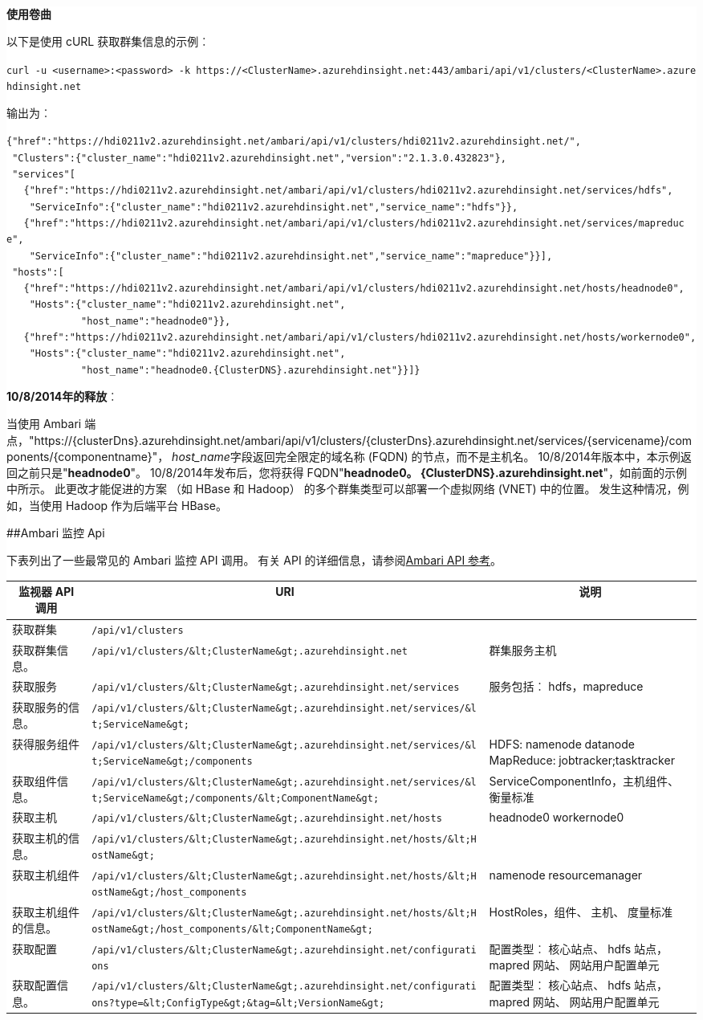 **使用卷曲**

以下是使用 cURL 获取群集信息的示例︰

    curl -u <username>:<password> -k https://<ClusterName>.azurehdinsight.net:443/ambari/api/v1/clusters/<ClusterName>.azurehdinsight.net

输出为︰

    {"href":"https://hdi0211v2.azurehdinsight.net/ambari/api/v1/clusters/hdi0211v2.azurehdinsight.net/",
     "Clusters":{"cluster_name":"hdi0211v2.azurehdinsight.net","version":"2.1.3.0.432823"},
     "services"[
       {"href":"https://hdi0211v2.azurehdinsight.net/ambari/api/v1/clusters/hdi0211v2.azurehdinsight.net/services/hdfs",
        "ServiceInfo":{"cluster_name":"hdi0211v2.azurehdinsight.net","service_name":"hdfs"}},
       {"href":"https://hdi0211v2.azurehdinsight.net/ambari/api/v1/clusters/hdi0211v2.azurehdinsight.net/services/mapreduce",
        "ServiceInfo":{"cluster_name":"hdi0211v2.azurehdinsight.net","service_name":"mapreduce"}}],
     "hosts":[
       {"href":"https://hdi0211v2.azurehdinsight.net/ambari/api/v1/clusters/hdi0211v2.azurehdinsight.net/hosts/headnode0",
        "Hosts":{"cluster_name":"hdi0211v2.azurehdinsight.net",
                 "host_name":"headnode0"}},
       {"href":"https://hdi0211v2.azurehdinsight.net/ambari/api/v1/clusters/hdi0211v2.azurehdinsight.net/hosts/workernode0",
        "Hosts":{"cluster_name":"hdi0211v2.azurehdinsight.net",
                 "host_name":"headnode0.{ClusterDNS}.azurehdinsight.net"}}]}

**10/8/2014年的释放**︰

当使用 Ambari 端点，"https://{clusterDns}.azurehdinsight.net/ambari/api/v1/clusters/{clusterDns}.azurehdinsight.net/services/{servicename}/components/{componentname}"， *host_name*字段返回完全限定的域名称 (FQDN) 的节点，而不是主机名。 10/8/2014年版本中，本示例返回之前只是"**headnode0**"。 10/8/2014年发布后，您将获得 FQDN"**headnode0。 {ClusterDNS}.azurehdinsight.net**"，如前面的示例中所示。 此更改才能促进的方案 （如 HBase 和 Hadoop） 的多个群集类型可以部署一个虚拟网络 (VNET) 中的位置。 发生这种情况，例如，当使用 Hadoop 作为后端平台 HBase。

##<a id="monitor"></a>Ambari 监控 Api

下表列出了一些最常见的 Ambari 监控 API 调用。 有关 API 的详细信息，请参阅[Ambari API 参考][ambari api 参考]。

监视器 API 调用|URI|说明
---|---|---
获取群集|`/api/v1/clusters`|
获取群集信息。|`/api/v1/clusters/&lt;ClusterName&gt;.azurehdinsight.net`|群集服务主机
获取服务|`/api/v1/clusters/&lt;ClusterName&gt;.azurehdinsight.net/services`|服务包括︰ hdfs，mapreduce
获取服务的信息。|`/api/v1/clusters/&lt;ClusterName&gt;.azurehdinsight.net/services/&lt;ServiceName&gt;`|
获得服务组件|`/api/v1/clusters/&lt;ClusterName&gt;.azurehdinsight.net/services/&lt;ServiceName&gt;/components`|HDFS: namenode datanode<br/>MapReduce: jobtracker;tasktracker
获取组件信息。|`/api/v1/clusters/&lt;ClusterName&gt;.azurehdinsight.net/services/&lt;ServiceName&gt;/components/&lt;ComponentName&gt;`|ServiceComponentInfo，主机组件、 衡量标准
获取主机|`/api/v1/clusters/&lt;ClusterName&gt;.azurehdinsight.net/hosts`|headnode0 workernode0
获取主机的信息。|`/api/v1/clusters/&lt;ClusterName&gt;.azurehdinsight.net/hosts/&lt;HostName&gt;`|
获取主机组件|`/api/v1/clusters/&lt;ClusterName&gt;.azurehdinsight.net/hosts/&lt;HostName&gt;/host_components`|namenode resourcemanager
获取主机组件的信息。|`/api/v1/clusters/&lt;ClusterName&gt;.azurehdinsight.net/hosts/&lt;HostName&gt;/host_components/&lt;ComponentName&gt;`|HostRoles，组件、 主机、 度量标准
获取配置|`/api/v1/clusters/&lt;ClusterName&gt;.azurehdinsight.net/configurations`|配置类型︰ 核心站点、 hdfs 站点，mapred 网站、 网站用户配置单元
获取配置信息。|`/api/v1/clusters/&lt;ClusterName&gt;.azurehdinsight.net/configurations?type=&lt;ConfigType&gt;&tag=&lt;VersionName&gt;`|配置类型︰ 核心站点、 hdfs 站点，mapred 网站、 网站用户配置单元


[ambari-主页]: http://ambari.apache.org/
[ambari api 参考]: https://github.com/apache/ambari/blob/trunk/ambari-server/docs/api/v1/index.md
[卷曲]: http://curl.haxx.se
[卷曲下载]: http://curl.haxx.se/download.html
[microsoft 的 hadoop SDK]: http://hadoopsdk.codeplex.com/wikipage?title=Ambari%20Monitoring%20Client
[powershell 安装]: ../install-configure-powershell.md
[powershell 脚本]: http://technet.microsoft.com/library/ee176949.aspx
[hdinsight-管理 powershell]: hdinsight-administer-use-powershell.md
[hdinsight 管理门户]: hdinsight-administer-use-management-portal.md
[hdinsight-管理-cli]: hdinsight-administer-use-command-line.md
[hdinsight-文档]: /documentation/services/hdinsight/
[hdinsight--入门]: ../hdinsight-get-started.md
[hdinsight 规定]: hdinsight-provision-clusters.md
[img jobtracker 输出]: ./media/hdinsight-monitor-use-ambari-api/hdi.ambari.monitor.jobtracker.output.png